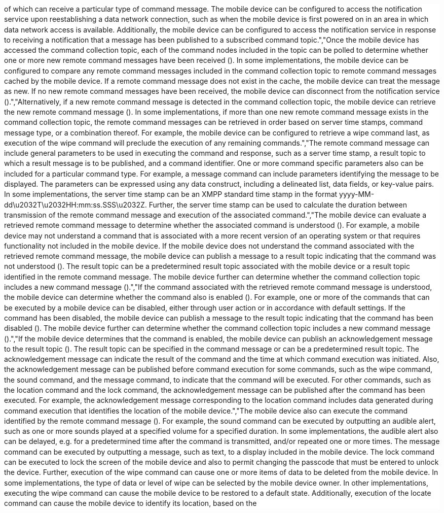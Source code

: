 of which can receive a particular type of command message. The mobile device can be configured to access the notification service upon reestablishing a data network connection, such as when the mobile device is first powered on in an area in which data network access is available. Additionally, the mobile device can be configured to access the notification service in response to receiving a notification that a message has been published to a subscribed command topic.","Once the mobile device has accessed the command collection topic, each of the command nodes included in the topic can be polled to determine whether one or more new remote command messages have been received (). In some implementations, the mobile device can be configured to compare any remote command messages included in the command collection topic to remote command messages cached by the mobile device. If a remote command message does not exist in the cache, the mobile device can treat the message as new. If no new remote command messages have been received, the mobile device can disconnect from the notification service ().","Alternatively, if a new remote command message is detected in the command collection topic, the mobile device can retrieve the new remote command message (). In some implementations, if more than one new remote command message exists in the command collection topic, the remote command messages can be retrieved in order based on server time stamps, command message type, or a combination thereof. For example, the mobile device can be configured to retrieve a wipe command last, as execution of the wipe command will preclude the execution of any remaining commands.","The remote command message can include general parameters to be used in executing the command and response, such as a server time stamp, a result topic to which a result message is to be published, and a command identifier. One or more command specific parameters also can be included for a particular command type. For example, a message command can include parameters identifying the message to be displayed. The parameters can be expressed using any data construct, including a delineated list, data fields, or key-value pairs. In some implementations, the server time stamp can be an XMPP standard time stamp in the format yyyy-MM-dd\u2032T\u2032HH:mm:ss.SSS\u2032Z. Further, the server time stamp can be used to calculate the duration between transmission of the remote command message and execution of the associated command.","The mobile device can evaluate a retrieved remote command message to determine whether the associated command is understood (). For example, a mobile device may not understand a command that is associated with a more recent version of an operating system or that requires functionality not included in the mobile device. If the mobile device does not understand the command associated with the retrieved remote command message, the mobile device can publish a message to a result topic indicating that the command was not understood (). The result topic can be a predetermined result topic associated with the mobile device or a result topic identified in the remote command message. The mobile device further can determine whether the command collection topic includes a new command message ().","If the command associated with the retrieved remote command message is understood, the mobile device can determine whether the command also is enabled (). For example, one or more of the commands that can be executed by a mobile device can be disabled, either through user action or in accordance with default settings. If the command has been disabled, the mobile device can publish a message to the result topic indicating that the command has been disabled (). The mobile device further can determine whether the command collection topic includes a new command message ().","If the mobile device determines that the command is enabled, the mobile device can publish an acknowledgement message to the result topic (). The result topic can be specified in the command message or can be a predetermined result topic. The acknowledgement message can indicate the result of the command and the time at which command execution was initiated. Also, the acknowledgement message can be published before command execution for some commands, such as the wipe command, the sound command, and the message command, to indicate that the command will be executed. For other commands, such as the location command and the lock command, the acknowledgement message can be published after the command has been executed. For example, the acknowledgement message corresponding to the location command includes data generated during command execution that identifies the location of the mobile device.","The mobile device also can execute the command identified by the remote command message (). For example, the sound command can be executed by outputting an audible alert, such as one or more sounds played at a specified volume for a specified duration. In some implementations, the audible alert also can be delayed, e.g. for a predetermined time after the command is transmitted, and\/or repeated one or more times. The message command can be executed by outputting a message, such as text, to a display included in the mobile device. The lock command can be executed to lock the screen of the mobile device and also to permit changing the passcode that must be entered to unlock the device. Further, execution of the wipe command can cause one or more items of data to be deleted from the mobile device. In some implementations, the type of data or level of wipe can be selected by the mobile device owner. In other implementations, executing the wipe command can cause the mobile device to be restored to a default state. Additionally, execution of the locate command can cause the mobile device to identify its location, based on the